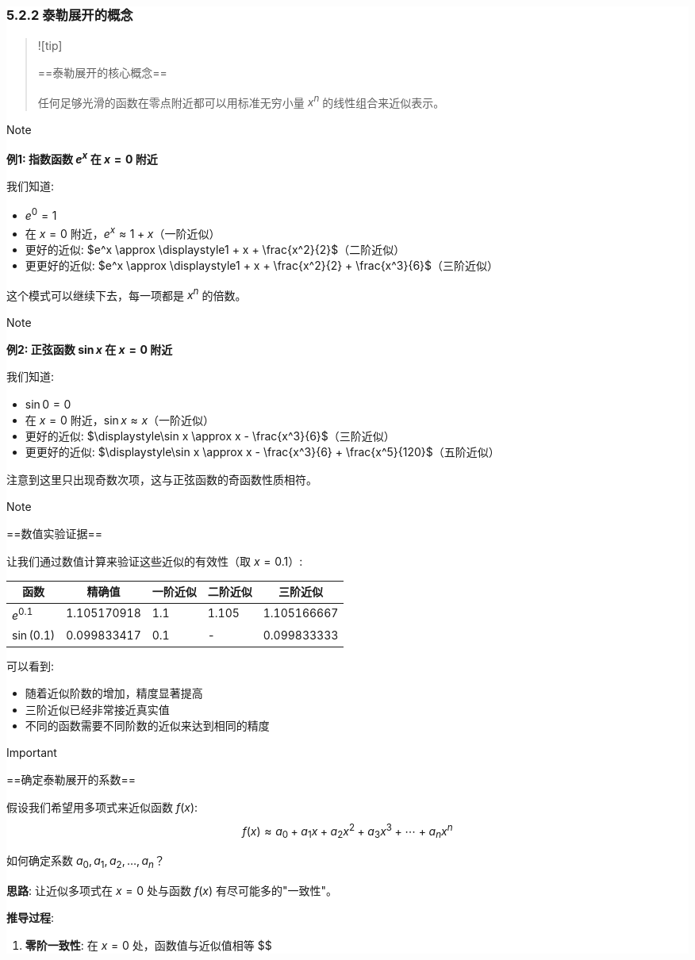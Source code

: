 ### 5.2.2 泰勒展开的概念

> ![tip]
>  
> ==泰勒展开的核心概念==
> 
> 任何足够光滑的函数在零点附近都可以用标准无穷小量 $x^n$ 的线性组合来近似表示。


> [!note]
> 
> **例1: 指数函数 $e^x$ 在 $x=0$ 附近**
> 
> 我们知道: 
> - $e^0 = 1$
> - 在 $x=0$ 附近，$e^x \approx 1 + x$（一阶近似）
> - 更好的近似: $e^x \approx \displaystyle1 + x + \frac{x^2}{2}$（二阶近似）
> - 更更好的近似: $e^x \approx \displaystyle1 + x + \frac{x^2}{2} + \frac{x^3}{6}$（三阶近似）
> 
> 这个模式可以继续下去，每一项都是 $x^n$ 的倍数。

> [!note]
> **例2: 正弦函数 $\sin x$ 在 $x=0$ 附近**
> 
> 我们知道: 
> - $\sin 0 = 0$
> - 在 $x=0$ 附近，$\sin x \approx x$（一阶近似）
> - 更好的近似: $\displaystyle\sin x \approx x - \frac{x^3}{6}$（三阶近似）
> - 更更好的近似: $\displaystyle\sin x \approx x - \frac{x^3}{6} + \frac{x^5}{120}$（五阶近似）
> 
> 注意到这里只出现奇数次项，这与正弦函数的奇函数性质相符。

> [!note]
> 
> ==数值实验证据==
> 
> 让我们通过数值计算来验证这些近似的有效性（取 $x=0.1$）: 
> 
> | 函数 | 精确值 | 一阶近似 | 二阶近似 | 三阶近似 |
> |------|--------|----------|----------|----------|
> | $e^{0.1}$ | 1.105170918 | 1.1 | 1.105 | 1.105166667 |
> | $\sin(0.1)$ | 0.099833417 | 0.1 | - | 0.099833333 |
> 
> 可以看到: 
> - 随着近似阶数的增加，精度显著提高
> - 三阶近似已经非常接近真实值
> - 不同的函数需要不同阶数的近似来达到相同的精度


> [!important]
> 
> ==确定泰勒展开的系数==
> 
> 假设我们希望用多项式来近似函数 $f(x)$: 
> $$
> f(x) \approx a_0 + a_1x + a_2x^2 + a_3x^3 + \cdots + a_nx^n
> $$
> 
> 如何确定系数 $a_0, a_1, a_2, \ldots, a_n$？
> 
> **思路**: 让近似多项式在 $x=0$ 处与函数 $f(x)$ 有尽可能多的"一致性"。
> 
> **推导过程**: 
> 
> 1. **零阶一致性**: 在 $x=0$ 处，函数值与近似值相等
>    $$